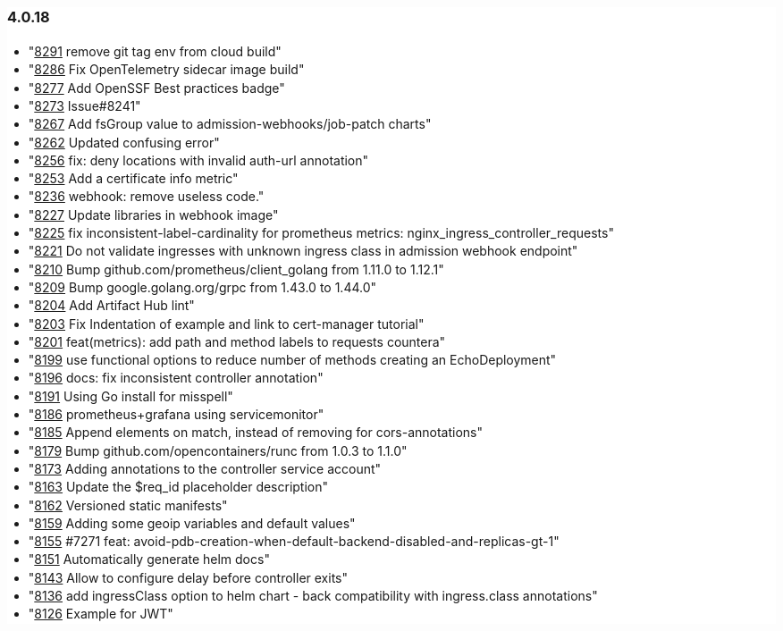 ### 4.0.18

- "[8291](https://github.com/kubernetes/ingress-nginx/pull/8291) remove git tag env from cloud build"
- "[8286](https://github.com/kubernetes/ingress-nginx/pull/8286) Fix OpenTelemetry sidecar image build"
- "[8277](https://github.com/kubernetes/ingress-nginx/pull/8277) Add OpenSSF Best practices badge"
- "[8273](https://github.com/kubernetes/ingress-nginx/pull/8273) Issue#8241"
- "[8267](https://github.com/kubernetes/ingress-nginx/pull/8267) Add fsGroup value to admission-webhooks/job-patch charts"
- "[8262](https://github.com/kubernetes/ingress-nginx/pull/8262) Updated confusing error"
- "[8256](https://github.com/kubernetes/ingress-nginx/pull/8256) fix: deny locations with invalid auth-url annotation"
- "[8253](https://github.com/kubernetes/ingress-nginx/pull/8253) Add a certificate info metric"
- "[8236](https://github.com/kubernetes/ingress-nginx/pull/8236) webhook: remove useless code."
- "[8227](https://github.com/kubernetes/ingress-nginx/pull/8227) Update libraries in webhook image"
- "[8225](https://github.com/kubernetes/ingress-nginx/pull/8225) fix inconsistent-label-cardinality for prometheus metrics: nginx_ingress_controller_requests"
- "[8221](https://github.com/kubernetes/ingress-nginx/pull/8221) Do not validate ingresses with unknown ingress class in admission webhook endpoint"
- "[8210](https://github.com/kubernetes/ingress-nginx/pull/8210) Bump github.com/prometheus/client_golang from 1.11.0 to 1.12.1"
- "[8209](https://github.com/kubernetes/ingress-nginx/pull/8209) Bump google.golang.org/grpc from 1.43.0 to 1.44.0"
- "[8204](https://github.com/kubernetes/ingress-nginx/pull/8204) Add Artifact Hub lint"
- "[8203](https://github.com/kubernetes/ingress-nginx/pull/8203) Fix Indentation of example and link to cert-manager tutorial"
- "[8201](https://github.com/kubernetes/ingress-nginx/pull/8201) feat(metrics): add path and method labels to requests countera"
- "[8199](https://github.com/kubernetes/ingress-nginx/pull/8199) use functional options to reduce number of methods creating an EchoDeployment"
- "[8196](https://github.com/kubernetes/ingress-nginx/pull/8196) docs: fix inconsistent controller annotation"
- "[8191](https://github.com/kubernetes/ingress-nginx/pull/8191) Using Go install for misspell"
- "[8186](https://github.com/kubernetes/ingress-nginx/pull/8186) prometheus+grafana using servicemonitor"
- "[8185](https://github.com/kubernetes/ingress-nginx/pull/8185) Append elements on match, instead of removing for cors-annotations"
- "[8179](https://github.com/kubernetes/ingress-nginx/pull/8179) Bump github.com/opencontainers/runc from 1.0.3 to 1.1.0"
- "[8173](https://github.com/kubernetes/ingress-nginx/pull/8173) Adding annotations to the controller service account"
- "[8163](https://github.com/kubernetes/ingress-nginx/pull/8163) Update the $req_id placeholder description"
- "[8162](https://github.com/kubernetes/ingress-nginx/pull/8162) Versioned static manifests"
- "[8159](https://github.com/kubernetes/ingress-nginx/pull/8159) Adding some geoip variables and default values"
- "[8155](https://github.com/kubernetes/ingress-nginx/pull/8155) #7271 feat: avoid-pdb-creation-when-default-backend-disabled-and-replicas-gt-1"
- "[8151](https://github.com/kubernetes/ingress-nginx/pull/8151) Automatically generate helm docs"
- "[8143](https://github.com/kubernetes/ingress-nginx/pull/8143) Allow to configure delay before controller exits"
- "[8136](https://github.com/kubernetes/ingress-nginx/pull/8136) add ingressClass option to helm chart - back compatibility with ingress.class annotations"
- "[8126](https://github.com/kubernetes/ingress-nginx/pull/8126) Example for JWT"
